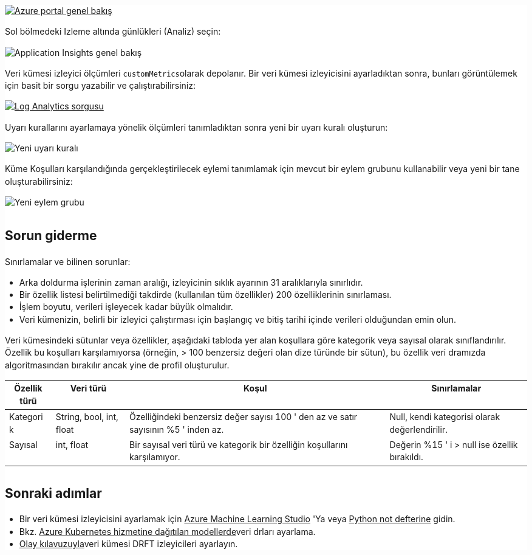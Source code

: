 [![Azure portal genel bakış](media/how-to-monitor-datasets/ap-overview.png)](media/how-to-monitor-datasets/ap-overview-expanded.png)

Sol bölmedeki Izleme altında günlükleri (Analiz) seçin:

![Application Insights genel bakış](media/how-to-monitor-datasets/ai-overview.png)

Veri kümesi izleyici ölçümleri `customMetrics`olarak depolanır. Bir veri kümesi izleyicisini ayarladıktan sonra, bunları görüntülemek için basit bir sorgu yazabilir ve çalıştırabilirsiniz:

[![Log Analytics sorgusu](media/how-to-monitor-datasets/simple-query.png)](media/how-to-monitor-datasets/simple-query-expanded.png)

Uyarı kurallarını ayarlamaya yönelik ölçümleri tanımladıktan sonra yeni bir uyarı kuralı oluşturun:

![Yeni uyarı kuralı](media/how-to-monitor-datasets/alert-rule.png)

Küme Koşulları karşılandığında gerçekleştirilecek eylemi tanımlamak için mevcut bir eylem grubunu kullanabilir veya yeni bir tane oluşturabilirsiniz:

![Yeni eylem grubu](media/how-to-monitor-datasets/action-group.png)

## <a name="troubleshooting"></a>Sorun giderme

Sınırlamalar ve bilinen sorunlar:

* Arka doldurma işlerinin zaman aralığı, izleyicinin sıklık ayarının 31 aralıklarıyla sınırlıdır. 
* Bir özellik listesi belirtilmediği takdirde (kullanılan tüm özellikler) 200 özelliklerinin sınırlaması.
* İşlem boyutu, verileri işleyecek kadar büyük olmalıdır. 
* Veri kümenizin, belirli bir izleyici çalıştırması için başlangıç ve bitiş tarihi içinde verileri olduğundan emin olun.

Veri kümesindeki sütunlar veya özellikler, aşağıdaki tabloda yer alan koşullara göre kategorik veya sayısal olarak sınıflandırılır. Özellik bu koşulları karşılamıyorsa (örneğin, > 100 benzersiz değeri olan dize türünde bir sütun), bu özellik veri dramızda algoritmasından bırakılır ancak yine de profil oluşturulur. 

| Özellik türü | Veri türü | Koşul | Sınırlamalar | 
| ------------ | --------- | --------- | ----------- |
| Kategorik | String, bool, int, float | Özelliğindeki benzersiz değer sayısı 100 ' den az ve satır sayısının %5 ' inden az. | Null, kendi kategorisi olarak değerlendirilir. | 
| Sayısal | int, float | Bir sayısal veri türü ve kategorik bir özelliğin koşullarını karşılamıyor. | Değerin %15 ' i > null ise özellik bırakıldı. | 

## <a name="next-steps"></a>Sonraki adımlar

* Bir veri kümesi izleyicisini ayarlamak için [Azure Machine Learning Studio](https://ml.azure.com) 'Ya veya [Python not defterine](https://aka.ms/datadrift-notebook) gidin.
* Bkz. [Azure Kubernetes hizmetine dağıtılan modellerde](how-to-monitor-data-drift.md)veri drları ayarlama.
* [Olay kılavuzuyla](how-to-use-event-grid.md)veri kümesi DRFT izleyicileri ayarlayın. 